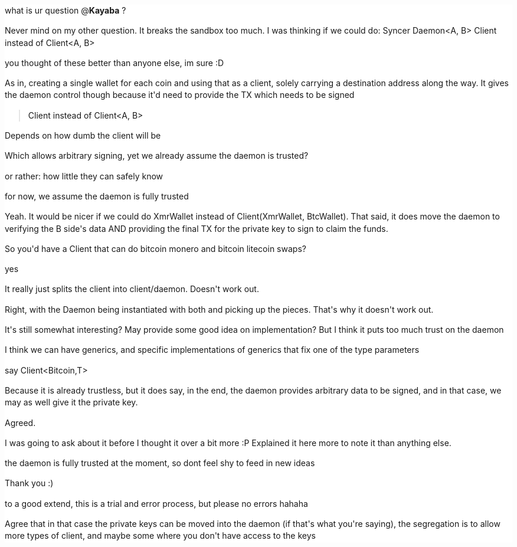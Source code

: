 what is ur question @**Kayaba** ?

Never mind on my other question. It breaks the sandbox too much. I was thinking if we could do:
Syncer<T>
Daemon<A, B>
Client<A> instead of Client<A, B>

you thought of these better than anyone else, im sure :D

As in, creating a single wallet for each coin and using that as a client, solely carrying a destination address along the way. It gives the daemon control though because it'd need to provide the TX which needs to be signed

> Client<A> instead of Client<A, B>

Depends on how dumb the client will be

Which allows arbitrary signing, yet we already assume the daemon is trusted?

or rather: how little they can safely know

for now, we assume the daemon is fully trusted

Yeah. It would be nicer if we could do XmrWallet instead of Client(XmrWallet, BtcWallet). That said, it does move the daemon to verifying the B side's data AND providing the final TX for the private key to sign to claim the funds.

So you'd have a Client<Bitcoin> that can do bitcoin monero and bitcoin litecoin swaps?

yes

It really just splits the client into client/daemon. Doesn't work out.

Right, with the Daemon being instantiated with both and picking up the pieces. That's why it doesn't work out.

It's still somewhat interesting? May provide some good idea on implementation? But I think it puts too much trust on the daemon

I think we can have generics, and specific implementations of generics that fix one of the type parameters

say Client<Bitcoin,T>

Because it is already trustless, but it does say, in the end, the daemon provides arbitrary data to be signed, and in that case, we may as well give it the private key.

Agreed.

I was going to ask about it before I thought it over a bit more :P Explained it here more to note it than anything else.

the daemon is fully trusted at the moment, so dont feel shy to feed in new ideas

Thank you :)

to a good extend, this is a trial and error process, but please no errors hahaha

Agree that in that case the private keys can be moved into the daemon (if that's what you're saying), the segregation is to allow more types of client, and maybe some where you don't have access to the keys

